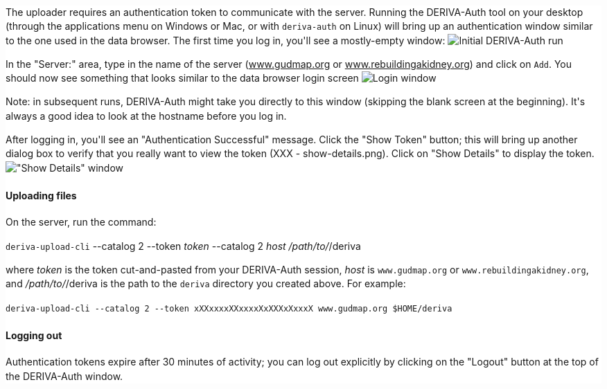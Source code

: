 The uploader requires an authentication token to communicate with the server. Running the DERIVA-Auth tool on your desktop (through the applications menu on Windows or Mac, or with `deriva-auth` on Linux) will bring up an authentication window similar to the one used in the data browser. The first time you log in, you'll see a mostly-empty window:
![Initial DERIVA-Auth run](https://github.com/informatics-isi-edu/gudmap-rbk/blob/master/wiki_images/submitting-data/sequencing_uploader/deriva-auth-empty.png)

In the "Server:" area, type in the name of the server (www.gudmap.org or www.rebuildingakidney.org) and click on `Add`. You should now see something that looks similar to the data browser login screen
![Login window](https://github.com/informatics-isi-edu/gudmap-rbk/blob/master/wiki_images/submitting-data/sequencing_uploader/deriva-auth-globus.png)

Note: in subsequent runs, DERIVA-Auth might take you directly to this window (skipping the blank screen at the beginning). It's always a good idea to look at the hostname before you log in.

After logging in, you'll see an "Authentication Successful" message. Click the "Show Token" button; this will bring up another dialog box to verify that you really want to view the token (XXX - show-details.png). Click on "Show Details" to display the token.
!["Show Details" window](https://github.com/informatics-isi-edu/gudmap-rbk/blob/master/wiki_images/submitting-data/sequencing_uploader/show-details.png)

#### Uploading files

On the server, run the command:

`deriva-upload-cli` --catalog 2 --token _token_ --catalog 2 _host_ _/path/to/_/deriva

where _token_ is the token cut-and-pasted from your DERIVA-Auth session, _host_ is `www.gudmap.org` or `www.rebuildingakidney.org`, and _/path/to/_/deriva is the path to the `deriva` directory you created above. For example:
```
deriva-upload-cli --catalog 2 --token xXXxxxxXXxxxxXxXXXxXxxxX www.gudmap.org $HOME/deriva
```

#### Logging out

Authentication tokens expire after 30 minutes of activity; you can log out explicitly by clicking on the "Logout" button at the top of the DERIVA-Auth window.









